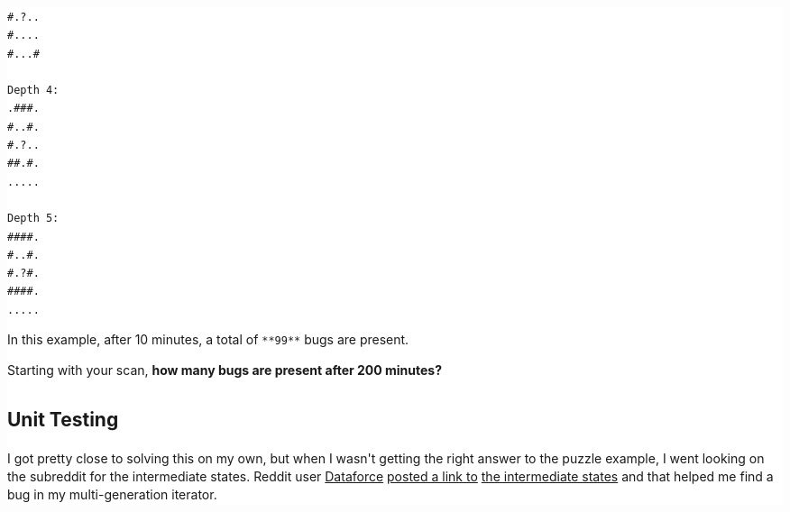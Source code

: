 ```
#.?..
#....
#...#

Depth 4:
.###.
#..#.
#.?..
##.#.
.....

Depth 5:
####.
#..#.
#.?#.
####.
.....

```

In this example, after 10 minutes, a total of `**99**` bugs are present.

Starting with your scan, **how many bugs are present after 200 minutes?**

## Unit Testing

I got pretty close to solving this on my own, but when I wasn't getting the right answer to the puzzle example, I went looking on the subreddit for the intermediate states. Reddit user [Dataforce](https://www.reddit.com/user/Dataforce) [posted a link to](https://www.reddit.com/r/adventofcode/comments/ef1c9b/2019_day_24_part_2_problem_with_test/fbxnshd/) [the intermediate states](https://pastebin.com/raw/3tYPUHZz) and that helped me find a bug in my multi-generation iterator.
